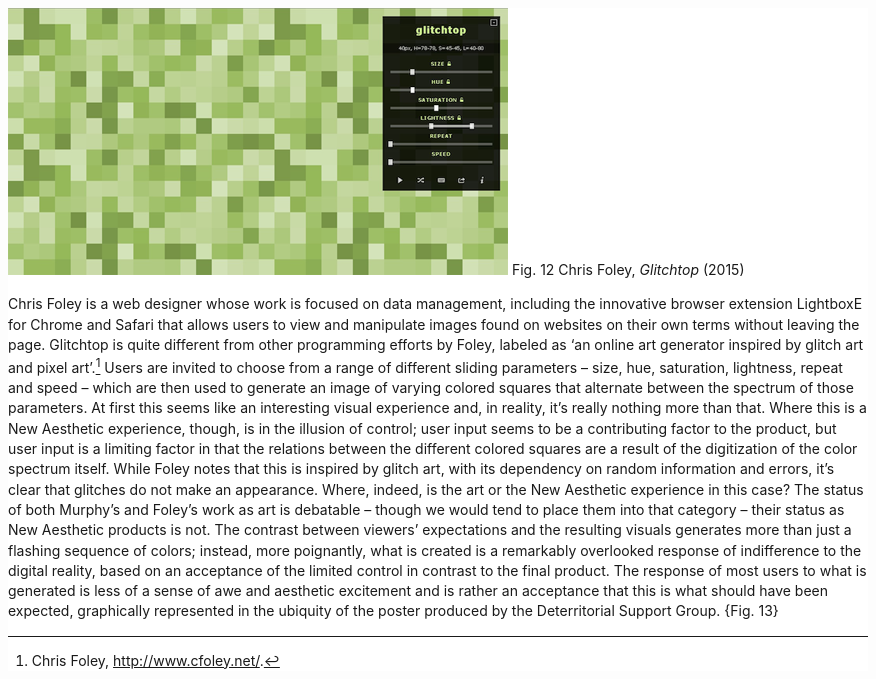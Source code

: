 <img src="img/Fig012.png"/> Fig. 12 Chris Foley, <em>Glitchtop</em> (2015)  

Chris Foley is a web designer whose work is focused on data
management, including the innovative browser extension LightboxE for
Chrome and Safari that allows users to view and manipulate images found
on websites on their own terms without leaving the page. Glitchtop is
quite different from other programming efforts by Foley, labeled as ‘an
online art generator inspired by glitch art and pixel art’.[^02ok_6] Users
are invited to choose from a range of different sliding parameters –
size, hue, saturation, lightness, repeat and speed – which are then used
to generate an image of varying colored squares that alternate between
the spectrum of those parameters. At first this seems like an
interesting visual experience and, in reality, it’s really nothing more
than that. Where this is a New Aesthetic experience, though, is in the
illusion of control; user input seems to be a contributing factor to the
product, but user input is a limiting factor in that the relations
between the different colored squares are a result of the digitization
of the color spectrum itself. While Foley notes that this is inspired by
glitch art, with its dependency on random information and errors, it’s
clear that glitches do not make an appearance. Where, indeed, is the art
or the New Aesthetic experience in this case? The status of both
Murphy’s and Foley’s work as art is debatable – though we would tend to
place them into that category – their status as New Aesthetic products
is not. The contrast between viewers’ expectations and the resulting
visuals generates more than just a flashing sequence of colors; instead,
more poignantly, what is created is a remarkably overlooked response of
indifference to the digital reality, based on an acceptance of the
limited control in contrast to the final product. The response of most
users to what is generated is less of a sense of awe and aesthetic
excitement and is rather an acceptance that this is what should have
been expected, graphically represented in the ubiquity of the poster
produced by the Deterritorial Support Group. {Fig. 13}  


[^02ok_1]: Simon Parkin, ‘Desert Bus: The Very Worst Video Game Ever Created’, *The New Yorker*, 9 July 2013, [http://www.newyorker.com/tech/elements/desert-bus-the-very-worst-video-game-ever-created](http://www.newyorker.com/tech/elements/desert-bus-the-very-worst-video-game-ever-created).
[^02ok_2]: Robert Boyer, James C. Browne and Jayadev Misra, ‘In Memoriam Woodrow W. Bledsoe’, Faculty Council, The University of Texas, Austin, 27 May 2014, <https://www.utexas.edu/faculty/council/1998-1999/memorials/Bledsoe/bledsoe.html>, adapted from ‘Woody Bledsoe: His Life and Legacy’, authored by Michael Ballantyne, Robert S Boyer and Larry Hines, *AI Magazine*, Volume 17, Number 1, Spring 1996, pp. 7-20.
[^02ok_3]: What colour is it?, <http://whatcolourisit.scn9a.org/>.
[^02ok_4]: J.E. Murphy, <http://jemurphy.org/>.
[^02ok_5]: Glitchtop, <http://chrisfoley.github.io/glitchtop/>.
[^02ok_6]: Chris Foley, <http://www.cfoley.net/>.
[^02ok_7]: Skyler Balbus, ‘What Glitch? Technology And The New Aesthetic’, *Hook & Loop*, 20 September 2013, <http://www.hookandloopnyc.com/author/skyler/>.
[^02ok_8]: Sterling, ‘An Essay on the New Aesthetic’.
[^02ok_9]: Polymaps, <http://polymaps.org/>.
[^02ok_10]: Steven von Worley, ‘My God, It’s Full Of Blocks: Population Density Meets The Tile Space’, *Data Pointed*, 3 October, 2011, <http://www.datapointed.net/2011/10/us-population-density-and-google-maps-tiles/>.
[^02ok_11]: ‘Pixelate Tool’, iTunes Store, September 2015, <https://itunes.apple.com/us/app/id442157795.>
[^02ok_12]: Matthew Cox, ‘Army Unveils Design Changes for New Camo Uniform’, *Military.com*, 6 August 2014, <http://www.military.com/daily-news/2014/08/06/army-unveils-design-changes-for-new-camo-uniform.html?ESRC=todayinmil.sm>.
[^02ok_13]: JCDecaux, ‘Old Street EC1’, September 2015, <http://www.jcdecaux.co.uk/roadside/roundabouts/old-street-ec1>.
[^02ok_14]: Kashmira Gander, ‘Heinz forced to apologise after QR code on ketchup bottle linked to hardcore porn site’, *The Independent*, 17 June 2015, <http://www.independent.co.uk/life-style/food-and-drink/news/heinz-forced-to-apologise-after-qr-code-on-ketchup-bottle-linked-to-hardcore-porn-site-10327313.html>.
[^02ok_15]: @Matt\_Macklin7, ‘The latest in live cross technology. Pic via Instagram’, Twitter Post, 28 October 2014, 7:54PM, <https://twitter.com/Matt\_Macklin7/status/527292438574952449/photo/1>.
[^02ok_16]: Maciej Cegłowski, ‘Ta’izz’, *Idle Words blog*, 17 May 2015, <http://idlewords.com/2015/05/ta\_izz.htm>.
[^02ok_17]: CAVI, <http://cavi.au.dk>.
[^02ok_18]: Kim Halskov, Morten Lervig and Peter Dalsgaard, ‘The Dynamically Transparent Window’, 14 October 2014, *CAVI*, <http://cavi.au.dk/research-areas/the-dynamically-transparent-window/>.
[^02ok_19]: Kim Halskov, Morten Lervig and Peter Dalsgaard, ‘Climate on the Wall’, *CAVI*, 14 October 2014, <http://cavi.au.dk/research-areas/climate-on-the-wall/>.
[^02ok_20]: Eric Limer, ‘A Typeface Designed To Thwart Spying Computers’, *Gizmodo.com*, 22 June 2013, <http://gizmodo.com/a-typeface-designed-to-thwart-sneaky-spying-computers-543341176>.
[^02ok_21]: Sang Mun, ‘Making Democracy Legible: A Defiant Typeface’, *Walker Art Center blog*, 20 June 2013, <http://blogs.walkerart.org/design/2013/06/20/sang-mun-defiant-typeface-nsa-privacy/>.
[^02ok_22]: Slavoj Žižek, *Welcome to the Desert of the Real!: Five Essays on September 11 and Related Dates*, New York: Verso, 2002, p. 2.
[^02ok_23]: Make a DifferenSe, ‘What is Wikileaks? by founder Julian Assange’, 11 December 2010, YouTube video, Duration: 14:58, <https://youtu.be/DFE7d91vQf4>.
[^02ok_24]: Mun, ‘Making Democracy Legible: A Defiant Typeface’.
[^02ok_25]: James Bridle, ‘Waving at the Machines’.
[^02ok_26]: Google Cultural Institute, <https://www.google.com/culturalinstitute/about/>.
[^02ok_27]: Jené Gutierrez, ‘Google’s Robot Cameras Caught Taking Unintentional Selfies In Museums And Galleries’, *Beautiful/Decay*, 7 July 2014, <http://beautifuldecay.com/2014/07/07/googles-robot-cameras-caught-taking-unintentional-selfies-museums-galleries/>.
[^02ok_28]: Michael Silverberg, ‘Google’s Street View cameras are touring museums and taking weird selfies by accident’, *Quartz*, 3 July 2014, <http://qz.com/229852/googles-street-view-cameras-are-touring-museums-and-taking-weird-selfies-by-accident/>.
[^02ok_29]: Emilio Vavarella, ‘Report a Problem’, <http://emiliovavarella.com/archive/google-trilogy/report-a-problem/>.
[^02ok_30]: KentuckyFC, Emerging Technology from the arXiv, ‘How to Burst the "Filter Bubble" that Protects Us from Opposing Views’, *MIT Technology Review*, 29 November 2013, <http://www.technologyreview.com/view/522111/how-to-burst-the-filter-bubble-that-protects-us-from-opposing-views/>.
[^02ok_31]: Eduardo Graells-Garrido, Mounia Lalmas, and Daniele Quercia, ‘Data Portraits: Connecting People of Opposing Views’, Human-Computer Interaction (cs.HC); Social and Information Networks, Cornell University, 19 November 2013, <http://arxiv.org/abs/1311.4658>.
[^02ok_32]: KentuckyFC, Emerging Technology from the arXiv, ‘How to Burst the "Filter Bubble" that Protects Us from Opposing Views’.
[^02ok_33]: Ben Mathis-Lilley, ‘Hacked Confederate Facebook Group Becomes Tribute to LGBT Rights, Obama, Judaism’, *Slate.com*, 29 July 2015, <http://www.slate.com/blogs/the\_slatest/2015/07/29/confederate\_flag\_pride\_facebook\_group\_hijacked\_michelle\_obama\_and\_multi.html>.
[^02ok_34]: Virgil Texas, ‘How I Infiltrated a White Pride Facebook Group and Turned It into “LGBT Southerners for Michelle Obama”’, *Vice.com*, 3 August 2015, <http://www.vice.com/read/virgil-texas-white-power-facebook-group-troll>.
[^02ok_35]: James Bridle, ‘Google launches “Constitute,” a new tool for designing governments | The Verge’, *The New Aesthetic Tumblr blog*, 25 September 2013, <http://new-aesthetic.tumblr.com/post/62244541600/google-launches-constitute-a-new-tool-for>.
[^02ok_36]: Comparative Constitutions Project, <http://comparativeconstitutionsproject.org/>.
[^02ok_37]: Randall Patrick Munroe, ‘Questions’, *xkcd.com*, 26 August 2013, <http://xkcd.com/1256/>.
[^02ok_38]: Anna Jobin, ‘Google’s autocompletion: algorithms, stereotypes and accountability’, *Sociostrategy blog*, 22 October 2013, <http://sociostrategy.com/2013/googles-autocompletion-algorithms-stereotypes-accountability/>.
[^02ok_39]: *UN Women*, ‘UN Women ad series reveals widespread sexism ‘, 21 October 2013, <http://www.unwomen.org/en/news/stories/2013/10/women-should-ads>.
[^02ok_40]: Leo Kelion, ‘Apple Maps flaw results in drivers crossing airport runway’, *BBC News*, 25 September 2013, <http://www.bbc.com/news/technology-24246646>.
[^02ok_41]: Hito Steyerl, ‘In Defense of the Poor Image’, *e-flux*, November 2009, <http://www.e-flux.com/journal/in-defense-of-the-poor-image/>.
[^02ok_42]: Steyerl, ‘In Defense of the Poor Image’.
[^02ok_43]: Steyerl, ‘In Defense of the Poor Image’.
[^02ok_44]: Stephen von Worley, ‘My God, It’s Full Of Blocks! Population Density Meets The Tile Space’.
[^02ok_45]: Yarin Gal, *Extrapolated Art*, <http://extrapolated-art.com/>.
[^02ok_46]: WhiteAlbum, <https://whitealbumapp.com/>.
[^02ok_47]: Kyle Vanhemert, ‘App Turns Your iPhone Into a Crappy Disposable Camera (And That’s a Good Thing)’, *Wired.com*, 1 January 2015, <http://www.wired.com/2015/01/app-turns-iphone-crappy-disposable-camera-thats-good-thing/>.
[^02ok_48]: Glove and Boots, ‘Vertical Video Syndrome - A PSA’, YouTube video, 2:58, 5 June 2012, <https://youtu.be/Bt9zSfinwFA>.
[^02ok_49]: Farhad Manjoo, ‘Vertical Video on the Small Screen? Not a Crime’, *The New York Times*, 12 August 2015, <http://www.nytimes.com/2015/08/13/technology/personaltech/vertical-video-on-the-small-screen-not-a-crime.html?\_r=0>.
[^02ok_50]: Ibid.